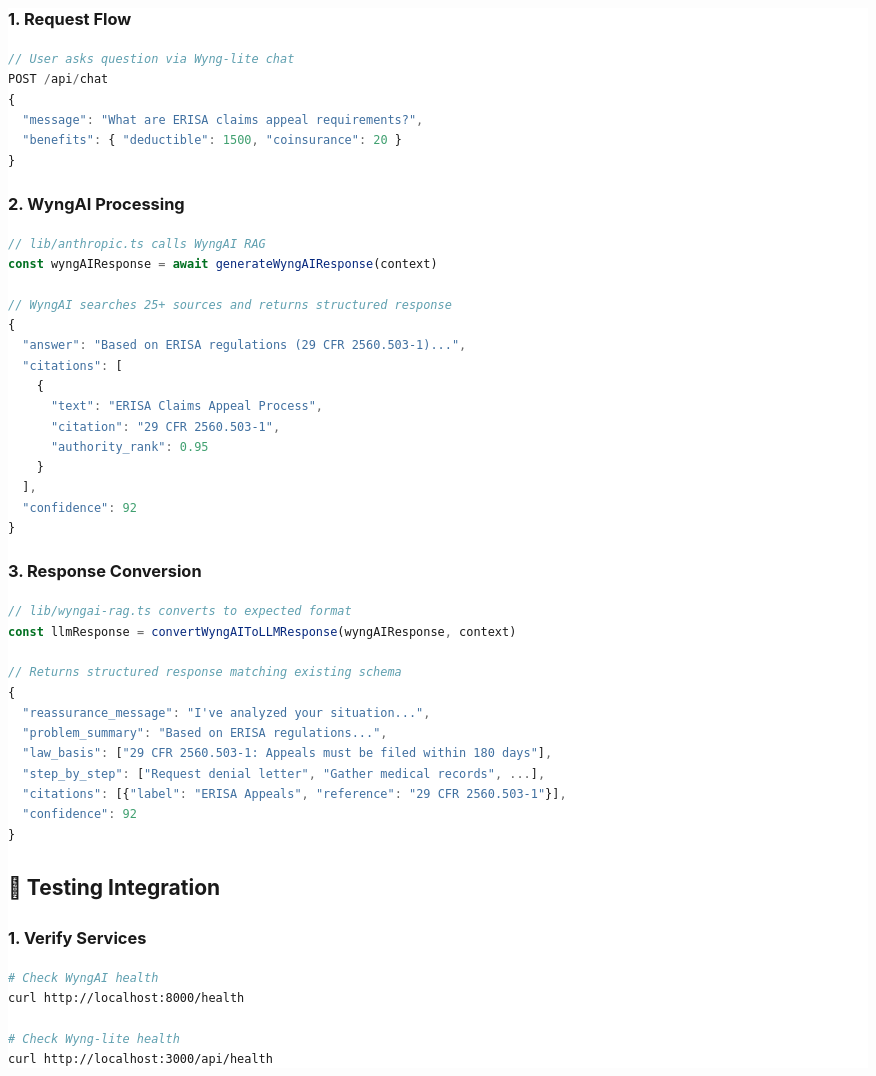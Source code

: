 ### 1. Request Flow
```typescript
// User asks question via Wyng-lite chat
POST /api/chat
{
  "message": "What are ERISA claims appeal requirements?",
  "benefits": { "deductible": 1500, "coinsurance": 20 }
}
```

### 2. WyngAI Processing
```typescript
// lib/anthropic.ts calls WyngAI RAG
const wyngAIResponse = await generateWyngAIResponse(context)

// WyngAI searches 25+ sources and returns structured response
{
  "answer": "Based on ERISA regulations (29 CFR 2560.503-1)...",
  "citations": [
    {
      "text": "ERISA Claims Appeal Process",
      "citation": "29 CFR 2560.503-1",
      "authority_rank": 0.95
    }
  ],
  "confidence": 92
}
```

### 3. Response Conversion
```typescript
// lib/wyngai-rag.ts converts to expected format
const llmResponse = convertWyngAIToLLMResponse(wyngAIResponse, context)

// Returns structured response matching existing schema
{
  "reassurance_message": "I've analyzed your situation...",
  "problem_summary": "Based on ERISA regulations...",
  "law_basis": ["29 CFR 2560.503-1: Appeals must be filed within 180 days"],
  "step_by_step": ["Request denial letter", "Gather medical records", ...],
  "citations": [{"label": "ERISA Appeals", "reference": "29 CFR 2560.503-1"}],
  "confidence": 92
}
```

## 🧪 Testing Integration

### 1. Verify Services
```bash
# Check WyngAI health
curl http://localhost:8000/health

# Check Wyng-lite health
curl http://localhost:3000/api/health
```
